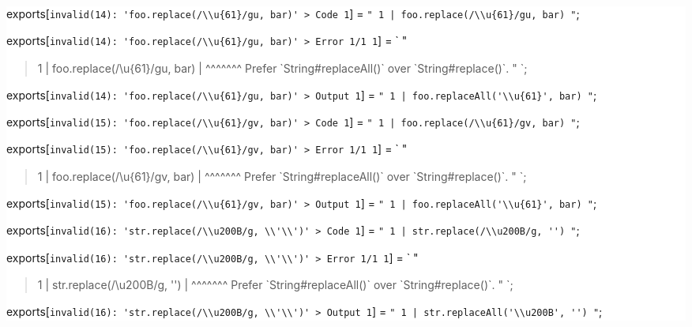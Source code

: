 exports[`invalid(14): 'foo.replace(/\\u{61}/gu, bar)' > Code 1`] = `
"
  1 | foo.replace(/\\u{61}/gu, bar)
"
`;

exports[`invalid(14): 'foo.replace(/\\u{61}/gu, bar)' > Error 1/1 1`] = `
"
> 1 | foo.replace(/\\u{61}/gu, bar)
    |     ^^^^^^^ Prefer \`String#replaceAll()\` over \`String#replace()\`.
"
`;

exports[`invalid(14): 'foo.replace(/\\u{61}/gu, bar)' > Output 1`] = `
"
  1 | foo.replaceAll('\\u{61}', bar)
"
`;

exports[`invalid(15): 'foo.replace(/\\u{61}/gv, bar)' > Code 1`] = `
"
  1 | foo.replace(/\\u{61}/gv, bar)
"
`;

exports[`invalid(15): 'foo.replace(/\\u{61}/gv, bar)' > Error 1/1 1`] = `
"
> 1 | foo.replace(/\\u{61}/gv, bar)
    |     ^^^^^^^ Prefer \`String#replaceAll()\` over \`String#replace()\`.
"
`;

exports[`invalid(15): 'foo.replace(/\\u{61}/gv, bar)' > Output 1`] = `
"
  1 | foo.replaceAll('\\u{61}', bar)
"
`;

exports[`invalid(16): 'str.replace(/\\u200B/g, \\'\\')' > Code 1`] = `
"
  1 | str.replace(/\\u200B/g, '')
"
`;

exports[`invalid(16): 'str.replace(/\\u200B/g, \\'\\')' > Error 1/1 1`] = `
"
> 1 | str.replace(/\\u200B/g, '')
    |     ^^^^^^^ Prefer \`String#replaceAll()\` over \`String#replace()\`.
"
`;

exports[`invalid(16): 'str.replace(/\\u200B/g, \\'\\')' > Output 1`] = `
"
  1 | str.replaceAll('\\u200B', '')
"
`;
